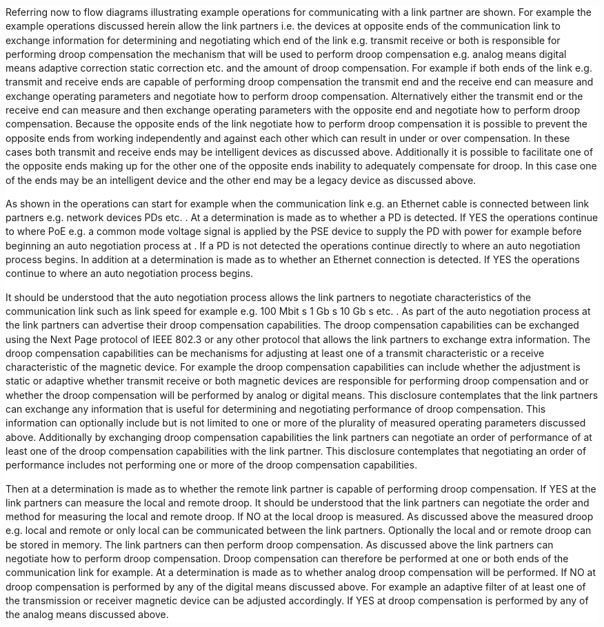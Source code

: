 Referring now to flow diagrams illustrating example operations for communicating with a link partner are shown. For example the example operations discussed herein allow the link partners i.e. the devices at opposite ends of the communication link to exchange information for determining and negotiating which end of the link e.g. transmit receive or both is responsible for performing droop compensation the mechanism that will be used to perform droop compensation e.g. analog means digital means adaptive correction static correction etc. and the amount of droop compensation. For example if both ends of the link e.g. transmit and receive ends are capable of performing droop compensation the transmit end and the receive end can measure and exchange operating parameters and negotiate how to perform droop compensation. Alternatively either the transmit end or the receive end can measure and then exchange operating parameters with the opposite end and negotiate how to perform droop compensation. Because the opposite ends of the link negotiate how to perform droop compensation it is possible to prevent the opposite ends from working independently and against each other which can result in under or over compensation. In these cases both transmit and receive ends may be intelligent devices as discussed above. Additionally it is possible to facilitate one of the opposite ends making up for the other one of the opposite ends inability to adequately compensate for droop. In this case one of the ends may be an intelligent device and the other end may be a legacy device as discussed above.

As shown in the operations can start for example when the communication link e.g. an Ethernet cable is connected between link partners e.g. network devices PDs etc. . At a determination is made as to whether a PD is detected. If YES the operations continue to where PoE e.g. a common mode voltage signal is applied by the PSE device to supply the PD with power for example before beginning an auto negotiation process at . If a PD is not detected the operations continue directly to where an auto negotiation process begins. In addition at a determination is made as to whether an Ethernet connection is detected. If YES the operations continue to where an auto negotiation process begins.

It should be understood that the auto negotiation process allows the link partners to negotiate characteristics of the communication link such as link speed for example e.g. 100 Mbit s 1 Gb s 10 Gb s etc. . As part of the auto negotiation process at the link partners can advertise their droop compensation capabilities. The droop compensation capabilities can be exchanged using the Next Page protocol of IEEE 802.3 or any other protocol that allows the link partners to exchange extra information. The droop compensation capabilities can be mechanisms for adjusting at least one of a transmit characteristic or a receive characteristic of the magnetic device. For example the droop compensation capabilities can include whether the adjustment is static or adaptive whether transmit receive or both magnetic devices are responsible for performing droop compensation and or whether the droop compensation will be performed by analog or digital means. This disclosure contemplates that the link partners can exchange any information that is useful for determining and negotiating performance of droop compensation. This information can optionally include but is not limited to one or more of the plurality of measured operating parameters discussed above. Additionally by exchanging droop compensation capabilities the link partners can negotiate an order of performance of at least one of the droop compensation capabilities with the link partner. This disclosure contemplates that negotiating an order of performance includes not performing one or more of the droop compensation capabilities.

Then at a determination is made as to whether the remote link partner is capable of performing droop compensation. If YES at the link partners can measure the local and remote droop. It should be understood that the link partners can negotiate the order and method for measuring the local and remote droop. If NO at the local droop is measured. As discussed above the measured droop e.g. local and remote or only local can be communicated between the link partners. Optionally the local and or remote droop can be stored in memory. The link partners can then perform droop compensation. As discussed above the link partners can negotiate how to perform droop compensation. Droop compensation can therefore be performed at one or both ends of the communication link for example. At a determination is made as to whether analog droop compensation will be performed. If NO at droop compensation is performed by any of the digital means discussed above. For example an adaptive filter of at least one of the transmission or receiver magnetic device can be adjusted accordingly. If YES at droop compensation is performed by any of the analog means discussed above.
